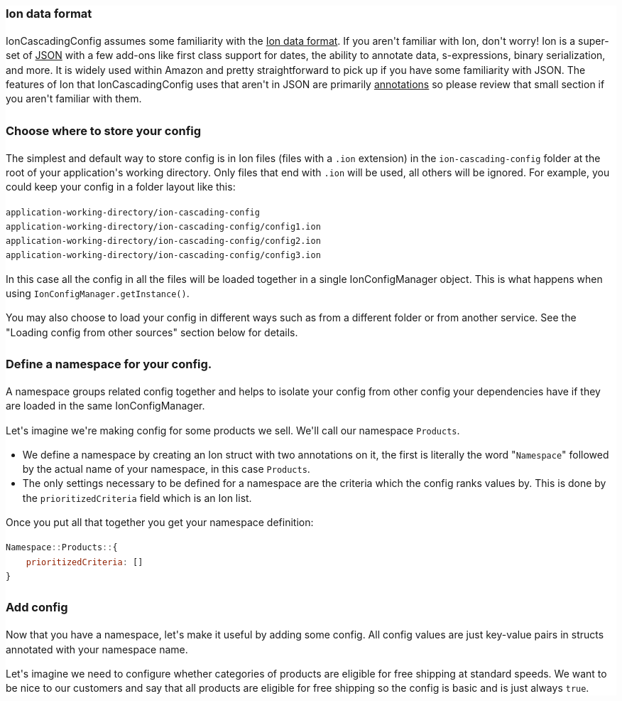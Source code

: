 ### Ion data format
IonCascadingConfig assumes some familiarity with the [Ion data format](https://amzn.github.io/ion-docs/docs/spec.html). If you aren't familiar with Ion, don't worry! Ion is a super-set of [JSON](https://en.wikipedia.org/wiki/JSON) with a few add-ons like first class support for dates, the ability to annotate data, s-expressions, binary serialization, and more. It is widely used within Amazon and pretty straightforward to pick up if you have some familiarity with JSON. The features of Ion that IonCascadingConfig uses that aren't in JSON are primarily [annotations](https://amzn.github.io/ion-docs/docs/spec.html#annot) so please review that small section if you aren't familiar with them.

### Choose where to store your config

The simplest and default way to store config is in Ion files (files with a `.ion` extension) in the `ion-cascading-config` folder at the root of your application's working directory. Only files that end with `.ion` will be used, all others will be ignored. For example, you could keep your config in a folder layout like this:
```
application-working-directory/ion-cascading-config
application-working-directory/ion-cascading-config/config1.ion
application-working-directory/ion-cascading-config/config2.ion
application-working-directory/ion-cascading-config/config3.ion
```

In this case all the config in all the files will be loaded together in a single IonConfigManager object. This is what happens when using `IonConfigManager.getInstance()`.

You may also choose to load your config in different ways such as from a different folder or from another service. See the "Loading config from other sources" section below for details.

### Define a namespace for your config.

A namespace groups related config together and helps to isolate your config from other config your dependencies have if they are loaded in the same IonConfigManager.

Let's imagine we're making config for some products we sell. We'll call our namespace `Products`.
* We define a namespace by creating an Ion struct with two annotations on it, the first is literally the word "`Namespace`" followed by the actual name of your namespace, in this case `Products`.
* The only settings necessary to be defined for a namespace are the criteria which the config ranks values by. This is done by the `prioritizedCriteria` field which is an Ion list.

Once you put all that together you get your namespace definition:

```js
Namespace::Products::{
    prioritizedCriteria: []
}
```

### Add config

Now that you have a namespace, let's make it useful by adding some config. All config values are just key-value pairs in structs annotated with your namespace name.

Let's imagine we need to configure whether categories of products are eligible for free shipping at standard speeds. We want to be nice to our customers and say that all products are eligible for free shipping so the config is basic and is just always `true`.
